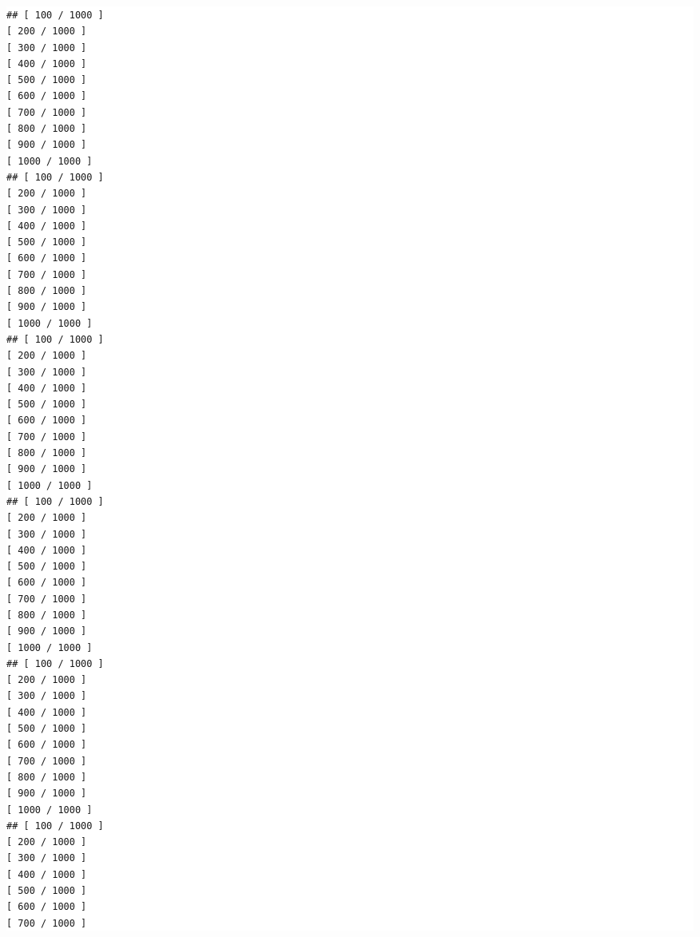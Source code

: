     ## [ 100 / 1000 ]
    [ 200 / 1000 ]
    [ 300 / 1000 ]
    [ 400 / 1000 ]
    [ 500 / 1000 ]
    [ 600 / 1000 ]
    [ 700 / 1000 ]
    [ 800 / 1000 ]
    [ 900 / 1000 ]
    [ 1000 / 1000 ]
    ## [ 100 / 1000 ]
    [ 200 / 1000 ]
    [ 300 / 1000 ]
    [ 400 / 1000 ]
    [ 500 / 1000 ]
    [ 600 / 1000 ]
    [ 700 / 1000 ]
    [ 800 / 1000 ]
    [ 900 / 1000 ]
    [ 1000 / 1000 ]
    ## [ 100 / 1000 ]
    [ 200 / 1000 ]
    [ 300 / 1000 ]
    [ 400 / 1000 ]
    [ 500 / 1000 ]
    [ 600 / 1000 ]
    [ 700 / 1000 ]
    [ 800 / 1000 ]
    [ 900 / 1000 ]
    [ 1000 / 1000 ]
    ## [ 100 / 1000 ]
    [ 200 / 1000 ]
    [ 300 / 1000 ]
    [ 400 / 1000 ]
    [ 500 / 1000 ]
    [ 600 / 1000 ]
    [ 700 / 1000 ]
    [ 800 / 1000 ]
    [ 900 / 1000 ]
    [ 1000 / 1000 ]
    ## [ 100 / 1000 ]
    [ 200 / 1000 ]
    [ 300 / 1000 ]
    [ 400 / 1000 ]
    [ 500 / 1000 ]
    [ 600 / 1000 ]
    [ 700 / 1000 ]
    [ 800 / 1000 ]
    [ 900 / 1000 ]
    [ 1000 / 1000 ]
    ## [ 100 / 1000 ]
    [ 200 / 1000 ]
    [ 300 / 1000 ]
    [ 400 / 1000 ]
    [ 500 / 1000 ]
    [ 600 / 1000 ]
    [ 700 / 1000 ]